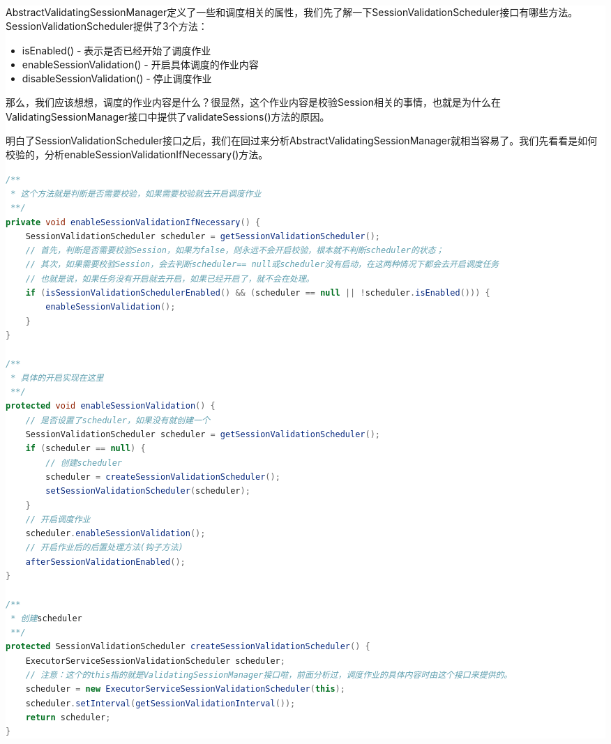 AbstractValidatingSessionManager定义了一些和调度相关的属性，我们先了解一下SessionValidationScheduler接口有哪些方法。SessionValidationScheduler提供了3个方法：

- isEnabled() - 表示是否已经开始了调度作业
- enableSessionValidation() - 开启具体调度的作业内容
- disableSessionValidation() - 停止调度作业

那么，我们应该想想，调度的作业内容是什么？很显然，这个作业内容是校验Session相关的事情，也就是为什么在ValidatingSessionManager接口中提供了validateSessions()方法的原因。

明白了SessionValidationScheduler接口之后，我们在回过来分析AbstractValidatingSessionManager就相当容易了。我们先看看是如何校验的，分析enableSessionValidationIfNecessary()方法。

```Java
/**
 * 这个方法就是判断是否需要校验，如果需要校验就去开启调度作业
 **/
private void enableSessionValidationIfNecessary() {
    SessionValidationScheduler scheduler = getSessionValidationScheduler();
    // 首先，判断是否需要校验Session，如果为false，则永远不会开启校验，根本就不判断scheduler的状态；
    // 其次，如果需要校验Session，会去判断scheduler== null或scheduler没有启动，在这两种情况下都会去开启调度任务
    // 也就是说，如果任务没有开启就去开启，如果已经开启了，就不会在处理。
    if (isSessionValidationSchedulerEnabled() && (scheduler == null || !scheduler.isEnabled())) {
        enableSessionValidation();
    }
}

/**
 * 具体的开启实现在这里
 **/
protected void enableSessionValidation() {
    // 是否设置了scheduler，如果没有就创建一个
    SessionValidationScheduler scheduler = getSessionValidationScheduler();
    if (scheduler == null) {
        // 创建scheduler
        scheduler = createSessionValidationScheduler();
        setSessionValidationScheduler(scheduler);
    }
    // 开启调度作业
    scheduler.enableSessionValidation();
    // 开启作业后的后置处理方法(钩子方法)
    afterSessionValidationEnabled();
}

/**
 * 创建scheduler
 **/
protected SessionValidationScheduler createSessionValidationScheduler() {
    ExecutorServiceSessionValidationScheduler scheduler;
    // 注意：这个的this指的就是ValidatingSessionManager接口啦，前面分析过，调度作业的具体内容时由这个接口来提供的。
    scheduler = new ExecutorServiceSessionValidationScheduler(this);
    scheduler.setInterval(getSessionValidationInterval());
    return scheduler;
}
```
